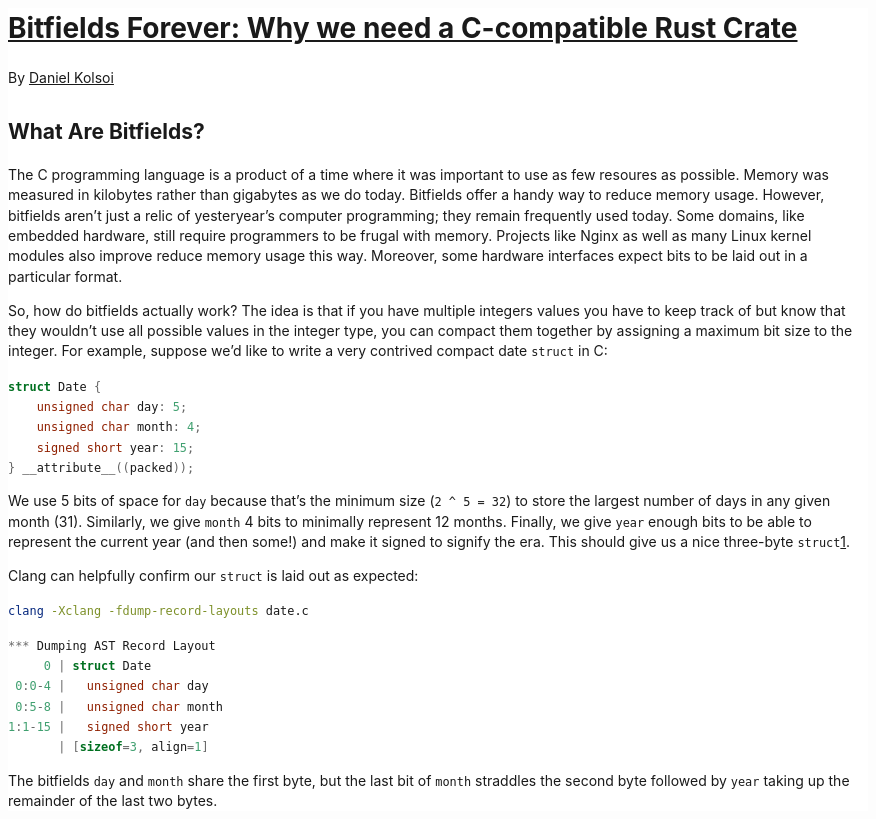
# [Bitfields Forever: Why we need a C-compatible Rust Crate](https://immunant.com/blog/2020/01/bitfields/)

By  [Daniel Kolsoi](https://immunant.com/authors/daniel-kolsoi)

## What Are Bitfields?

The C programming language is a product of a time where it was important to use as few resoures as possible. Memory was measured in kilobytes rather than gigabytes as we do today. Bitfields offer a handy way to reduce memory usage. However, bitfields aren’t just a relic of yesteryear’s computer programming; they remain frequently used today. Some domains, like embedded hardware, still require programmers to be frugal with memory. Projects like Nginx as well as many Linux kernel modules also improve reduce memory usage this way. Moreover, some hardware interfaces expect bits to be laid out in a particular format.

So, how do bitfields actually work? The idea is that if you have multiple integers values you have to keep track of but know that they wouldn’t use all possible values in the integer type, you can compact them together by assigning a maximum bit size to the integer. For example, suppose we’d like to write a very contrived compact date  `struct`  in C:

```c
struct Date {
    unsigned char day: 5;
    unsigned char month: 4;
    signed short year: 15;
} __attribute__((packed));

```

We use 5 bits of space for  `day`  because that’s the minimum size (`2 ^ 5 = 32`) to store the largest number of days in any given month (31). Similarly, we give  `month`  4 bits to minimally represent 12 months. Finally, we give  `year`  enough bits to be able to represent the current year (and then some!) and make it signed to signify the era. This should give us a nice three-byte  `struct`[1](https://immunant.com/blog/2020/01/bitfields/#fn:1).

Clang can helpfully confirm our  `struct`  is laid out as expected:

```bash
clang -Xclang -fdump-record-layouts date.c

```

```c
*** Dumping AST Record Layout
     0 | struct Date
 0:0-4 |   unsigned char day
 0:5-8 |   unsigned char month
1:1-15 |   signed short year
       | [sizeof=3, align=1]

```

The bitfields  `day`  and  `month`  share the first byte, but the last bit of  `month`  straddles the second byte followed by  `year`  taking up the remainder of the last two bytes.
